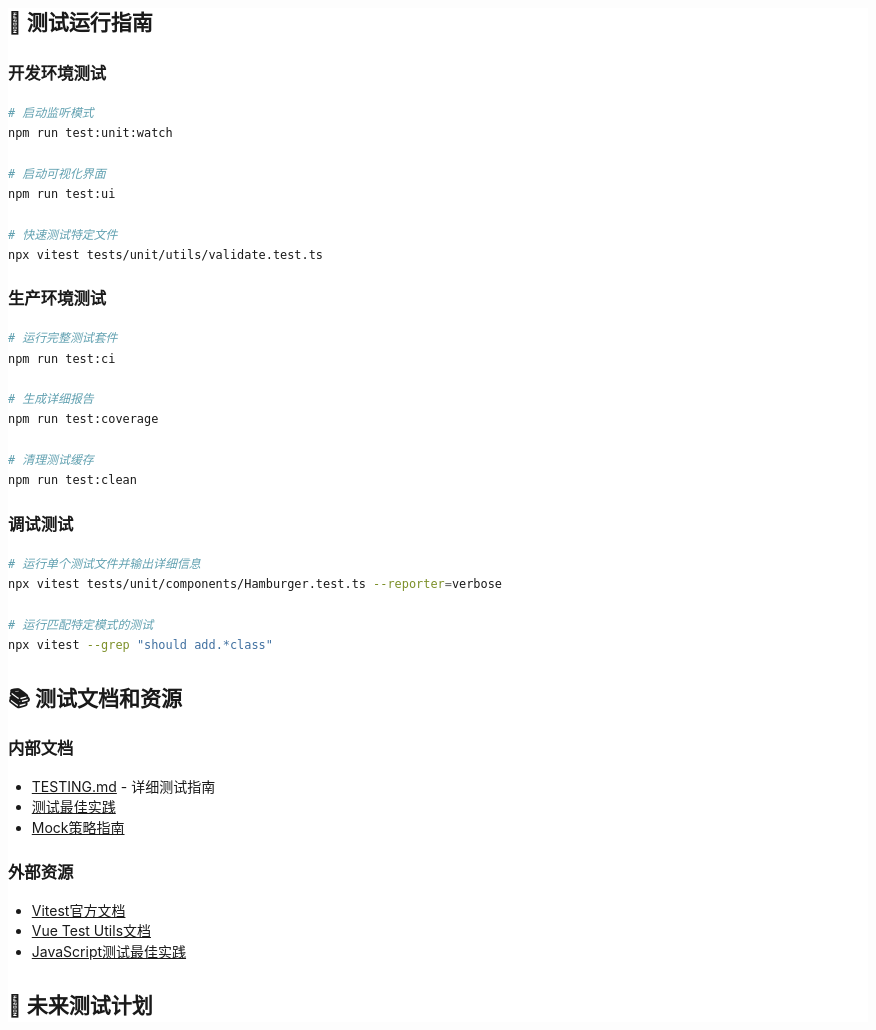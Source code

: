 ## 🚀 测试运行指南

### 开发环境测试
```bash
# 启动监听模式
npm run test:unit:watch

# 启动可视化界面
npm run test:ui

# 快速测试特定文件
npx vitest tests/unit/utils/validate.test.ts
```

### 生产环境测试
```bash
# 运行完整测试套件
npm run test:ci

# 生成详细报告
npm run test:coverage

# 清理测试缓存
npm run test:clean
```

### 调试测试
```bash
# 运行单个测试文件并输出详细信息
npx vitest tests/unit/components/Hamburger.test.ts --reporter=verbose

# 运行匹配特定模式的测试
npx vitest --grep "should add.*class"
```

## 📚 测试文档和资源

### 内部文档
- [TESTING.md](./TESTING.md) - 详细测试指南
- [测试最佳实践](./docs/TESTING_BEST_PRACTICES.md)
- [Mock策略指南](./docs/MOCKING_STRATEGY.md)

### 外部资源
- [Vitest官方文档](https://vitest.dev/)
- [Vue Test Utils文档](https://test-utils.vuejs.org/)
- [JavaScript测试最佳实践](https://github.com/goldbergyoni/javascript-testing-best-practices)

## 🎯 未来测试计划
